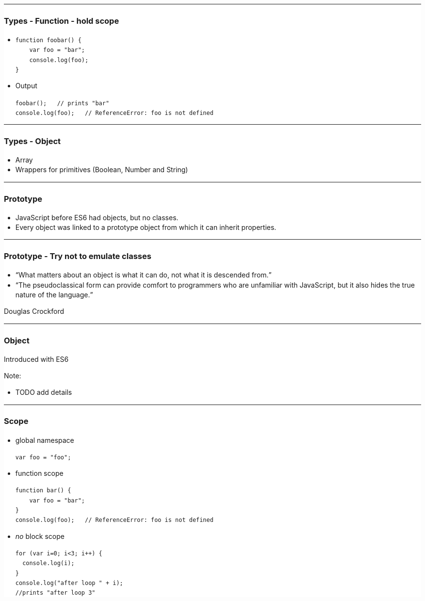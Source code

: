 ----
### Types - Function - hold scope

-   ```
    function foobar() {
    	var foo = "bar";
    	console.log(foo);
    }
    ```
-   Output
    ```
    foobar();	// prints "bar"
    console.log(foo);	// ReferenceError: foo is not defined
    ```

----
### Types - Object
-   Array
-   Wrappers for primitives (Boolean, Number and String)


----
### Prototype

-   JavaScript before ES6 had objects, but no classes.
-   Every object was linked to a prototype object from which it can inherit properties.

----
### Prototype - Try not to emulate classes
-   <q>What matters about an object is what it can do, not what it is descended from.</q>
-   <q>The pseudoclassical form can provide comfort to programmers who are unfamiliar with JavaScript, but it also hides the true nature of the language.</q>
<p class="quoteSource">Douglas Crockford</p>

----
### Object
Introduced with ES6

Note:
-   TODO add details

----
### Scope
-   global namespace
    ```
    var foo = "foo";
    ```
-   function scope
    ```
    function bar() {
    	var foo = "bar";
    }
    console.log(foo);	// ReferenceError: foo is not defined
    ```
-   <em>no</em> block scope
    ```
    for (var i=0; i<3; i++) {
      console.log(i);
    }
    console.log("after loop " + i);
    //prints "after loop 3"
    ```
